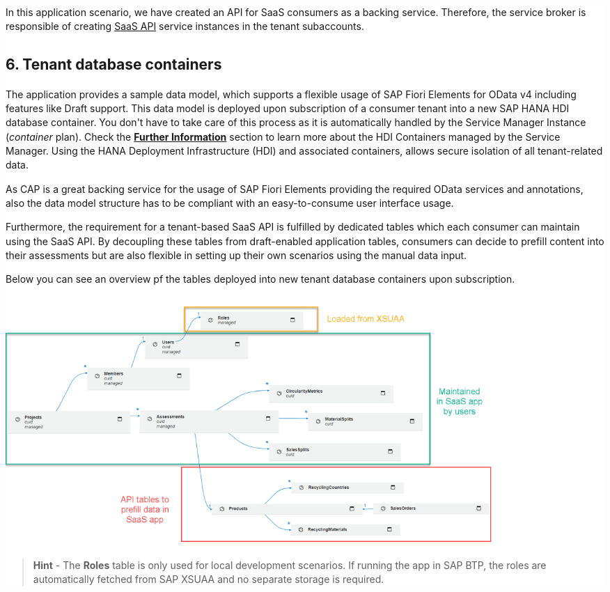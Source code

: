 In this application scenario, we have created an API for SaaS consumers as a backing service. Therefore, the service broker is responsible of creating [SaaS API](#saas-api) service instances in the tenant subaccounts. 


## 6. Tenant database containers

The application provides a sample data model, which supports a flexible usage of SAP Fiori Elements for OData v4 including features like Draft support. This data model is deployed upon subscription of a consumer tenant into a new SAP HANA HDI database container. You don't have to take care of this process as it is automatically handled by the Service Manager Instance (*container* plan). Check the [**Further Information**](README.md#9-further-information) section to learn more about the HDI Containers managed by the Service Manager. Using the HANA Deployment Infrastructure (HDI) and associated containers, allows secure isolation of all tenant-related data. 

As CAP is a great backing service for the usage of SAP Fiori Elements providing the required OData services and annotations, also the data model structure has to be compliant with an easy-to-consume user interface usage.

Furthermore, the requirement for a tenant-based SaaS API is fulfilled by dedicated tables which each consumer can maintain using the SaaS API. By decoupling these tables from draft-enabled application tables, consumers can decide to prefill content into their assessments but are also flexible in setting up their own scenarios using the manual data input. 

Below you can see an overview pf the tables deployed into new tenant database containers upon subscription.

[<img src="./images/DM_Tables.png" width="700"/>](./images/DM_Tables.png)

> **Hint** - The **Roles** table is only used for local development scenarios. If running the app in SAP BTP, the roles are automatically fetched from SAP XSUAA and no separate storage is required. 
